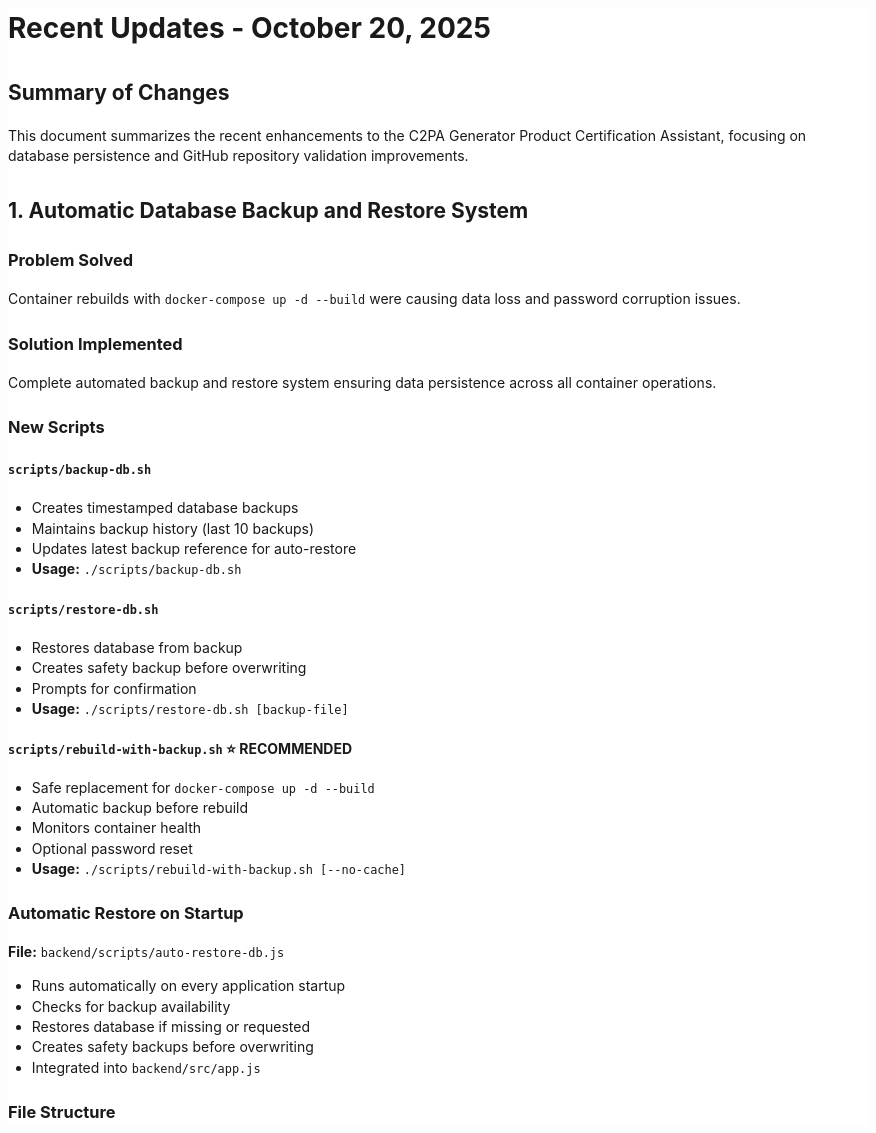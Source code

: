 # Recent Updates - October 20, 2025

## Summary of Changes

This document summarizes the recent enhancements to the C2PA Generator Product Certification Assistant, focusing on database persistence and GitHub repository validation improvements.

## 1. Automatic Database Backup and Restore System

### Problem Solved
Container rebuilds with `docker-compose up -d --build` were causing data loss and password corruption issues.

### Solution Implemented
Complete automated backup and restore system ensuring data persistence across all container operations.

### New Scripts

#### `scripts/backup-db.sh`
- Creates timestamped database backups
- Maintains backup history (last 10 backups)
- Updates latest backup reference for auto-restore
- **Usage:** `./scripts/backup-db.sh`

#### `scripts/restore-db.sh`
- Restores database from backup
- Creates safety backup before overwriting
- Prompts for confirmation
- **Usage:** `./scripts/restore-db.sh [backup-file]`

#### `scripts/rebuild-with-backup.sh` ⭐ **RECOMMENDED**
- Safe replacement for `docker-compose up -d --build`
- Automatic backup before rebuild
- Monitors container health
- Optional password reset
- **Usage:** `./scripts/rebuild-with-backup.sh [--no-cache]`

### Automatic Restore on Startup

**File:** `backend/scripts/auto-restore-db.js`

- Runs automatically on every application startup
- Checks for backup availability
- Restores database if missing or requested
- Creates safety backups before overwriting
- Integrated into `backend/src/app.js`

### File Structure
